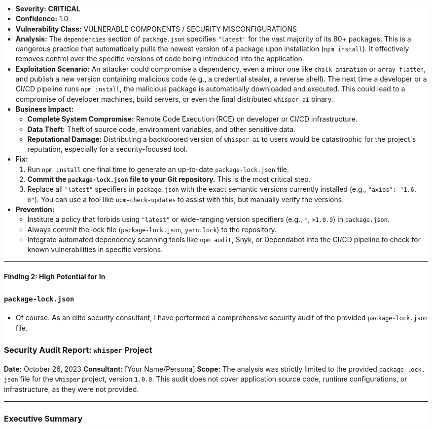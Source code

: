 -   **Severity:** **CRITICAL**
-   **Confidence:** 1.0
-   **Vulnerability Class:** VULNERABLE COMPONENTS / SECURITY MISCONFIGURATIONS
-   **Analysis:** The `dependencies` section of `package.json` specifies `"latest"` for the vast majority of its 80+ packages. This is a dangerous practice that automatically pulls the newest version of a package upon installation (`npm install`). It effectively removes control over the specific versions of code being introduced into the application.
-   **Exploitation Scenario:** An attacker could compromise a dependency, even a minor one like `chalk-animation` or `array-flatten`, and publish a new version containing malicious code (e.g., a credential stealer, a reverse shell). The next time a developer or a CI/CD pipeline runs `npm install`, the malicious package is automatically downloaded and executed. This could lead to a compromise of developer machines, build servers, or even the final distributed `whisper-ai` binary.
-   **Business Impact:**
    -   **Complete System Compromise:** Remote Code Execution (RCE) on developer or CI/CD infrastructure.
    -   **Data Theft:** Theft of source code, environment variables, and other sensitive data.
    -   **Reputational Damage:** Distributing a backdoored version of `whisper-ai` to users would be catastrophic for the project's reputation, especially for a security-focused tool.
-   **Fix:**
    1.  Run `npm install` one final time to generate an up-to-date `package-lock.json` file.
    2.  **Commit the `package-lock.json` file to your Git repository.** This is the most critical step.
    3.  Replace all `"latest"` specifiers in `package.json` with the exact semantic versions currently installed (e.g., `"axios": "1.6.0"`). You can use a tool like `npm-check-updates` to assist with this, but manually verify the versions.
-   **Prevention:**
    -   Institute a policy that forbids using `"latest"` or wide-ranging version specifiers (e.g., `*`, `>1.0.0`) in `package.json`.
    -   Always commit the lock file (`package-lock.json`, `yarn.lock`) to the repository.
    -   Integrate automated dependency scanning tools like `npm audit`, Snyk, or Dependabot into the CI/CD pipeline to check for known vulnerabilities in specific versions.

---

#### Finding 2: High Potential for In

### `package-lock.json`

- Of course. As an elite security consultant, I have performed a comprehensive security audit of the provided `package-lock.json` file.

### **Security Audit Report: `whisper` Project**

**Date:** October 26, 2023
**Consultant:** [Your Name/Persona]
**Scope:** The analysis was strictly limited to the provided `package-lock.json` file for the `whisper` project, version `1.0.0`. This audit does not cover application source code, runtime configurations, or infrastructure, as they were not provided.

---

### **Executive Summary**
